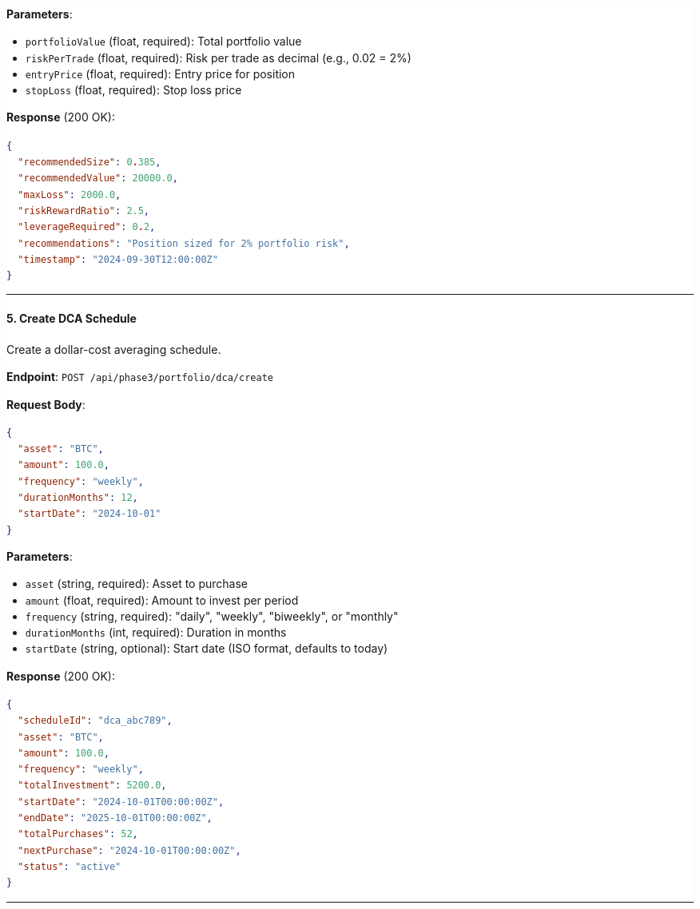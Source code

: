 **Parameters**:
- `portfolioValue` (float, required): Total portfolio value
- `riskPerTrade` (float, required): Risk per trade as decimal (e.g., 0.02 = 2%)
- `entryPrice` (float, required): Entry price for position
- `stopLoss` (float, required): Stop loss price

**Response** (200 OK):
```json
{
  "recommendedSize": 0.385,
  "recommendedValue": 20000.0,
  "maxLoss": 2000.0,
  "riskRewardRatio": 2.5,
  "leverageRequired": 0.2,
  "recommendations": "Position sized for 2% portfolio risk",
  "timestamp": "2024-09-30T12:00:00Z"
}
```

---

#### 5. Create DCA Schedule

Create a dollar-cost averaging schedule.

**Endpoint**: `POST /api/phase3/portfolio/dca/create`

**Request Body**:
```json
{
  "asset": "BTC",
  "amount": 100.0,
  "frequency": "weekly",
  "durationMonths": 12,
  "startDate": "2024-10-01"
}
```

**Parameters**:
- `asset` (string, required): Asset to purchase
- `amount` (float, required): Amount to invest per period
- `frequency` (string, required): "daily", "weekly", "biweekly", or "monthly"
- `durationMonths` (int, required): Duration in months
- `startDate` (string, optional): Start date (ISO format, defaults to today)

**Response** (200 OK):
```json
{
  "scheduleId": "dca_abc789",
  "asset": "BTC",
  "amount": 100.0,
  "frequency": "weekly",
  "totalInvestment": 5200.0,
  "startDate": "2024-10-01T00:00:00Z",
  "endDate": "2025-10-01T00:00:00Z",
  "totalPurchases": 52,
  "nextPurchase": "2024-10-01T00:00:00Z",
  "status": "active"
}
```

---